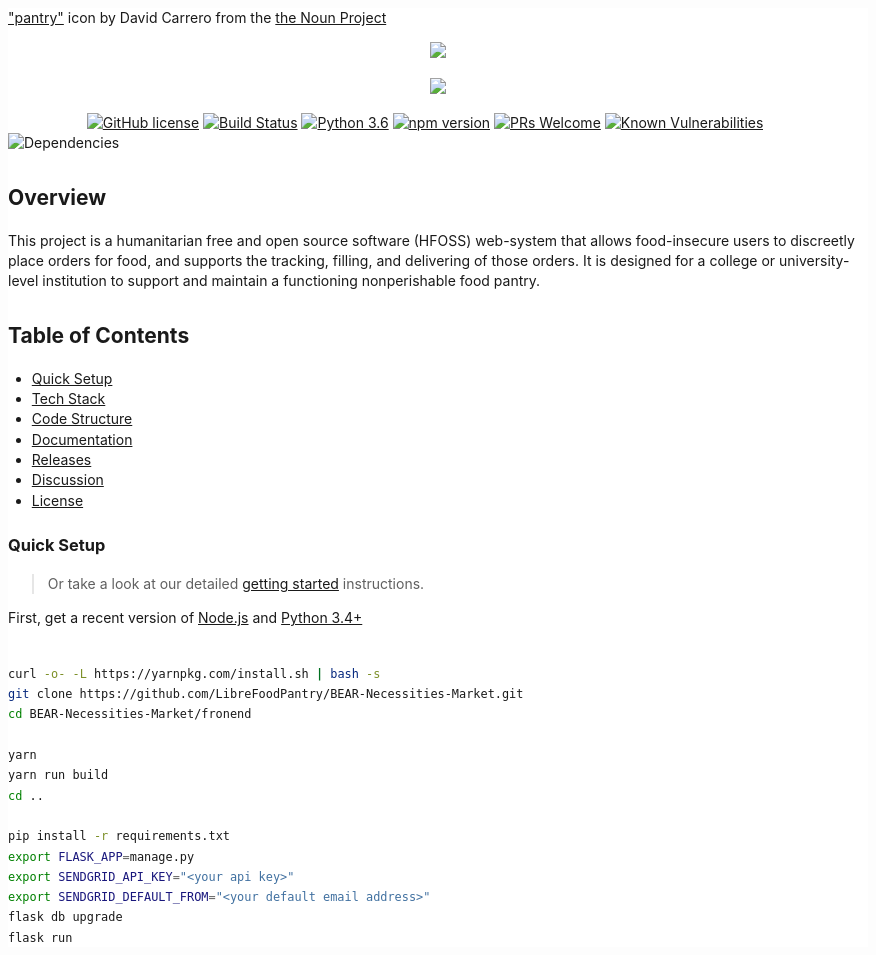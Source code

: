 ﻿["pantry"](https://thenounproject.com/search/?q=food%20pantry&i=489212#) icon by David Carrero from the [the Noun Project](https://thenounproject.com/)
<p align="center"><img width=18% src="https://github.com/hawzie197/BEAR-Necessities-Market/blob/master/media/logo.png"></p>
<p align="center"><img width=65% src="https://github.com/hawzie197/BEAR-Necessities-Market/blob/master/media/logo-text.png"></p>

&nbsp;&nbsp;&nbsp;&nbsp;&nbsp;&nbsp;&nbsp;&nbsp;&nbsp;&nbsp;&nbsp;&nbsp;&nbsp;&nbsp;&nbsp;&nbsp;&nbsp;&nbsp;&nbsp;
[![GitHub license](https://img.shields.io/badge/license-GPL%20V3-blue.svg)](https://github.com/LibreFoodPantry/BEAR-Necessities-Market/blob/master/LICENSE)
[![Build Status](https://travis-ci.com/LibreFoodPantry/BEAR-Necessities-Market.svg?branch=master)](https://travis-ci.com/LibreFoodPantry/BEAR-Necessities-Market)
[![Python 3.6](https://img.shields.io/badge/python-3.6-blue.svg)](https://www.python.org/downloads/release/python-360/)
[![npm version](https://img.shields.io/npm/v/react.svg?style=flat)](https://www.npmjs.com/package/react)
[![PRs Welcome](https://img.shields.io/badge/PRs-welcome-brightgreen.svg)](https://reactjs.org/docs/how-to-contribute.html#your-first-pull-request)
[![Known Vulnerabilities](https://snyk.io/test/github/dwyl/hapi-auth-jwt2/badge.svg?targetFile=package.json)](https://snyk.io/test/github/dwyl/hapi-auth-jwt2?targetFile=package.json)
![Dependencies](https://img.shields.io/badge/dependencies-up%20to%20date-brightgreen.svg)


## Overview

This project is a humanitarian free and open source software (HFOSS) web-system that allows food-insecure users to discreetly place orders for food, and supports the tracking, filling, and delivering of those orders. It is designed for a college or university-level institution to support and maintain a functioning nonperishable food pantry.


## Table of Contents

- [Quick Setup](#quick-setup)
- [Tech Stack](#tech-stack)
- [Code Structure](#code-structure)
- [Documentation][documentation]
- [Releases][releases]
- [Discussion](#discussion)
- [License](#license)


### Quick Setup

> Or take a look at our detailed [getting started][getting-started] instructions.

First, get a recent version of [Node.js][node] and [Python 3.4+][python]

```bash

curl -o- -L https://yarnpkg.com/install.sh | bash -s
git clone https://github.com/LibreFoodPantry/BEAR-Necessities-Market.git
cd BEAR-Necessities-Market/fronend

yarn
yarn run build
cd ..

pip install -r requirements.txt
export FLASK_APP=manage.py
export SENDGRID_API_KEY="<your api key>"
export SENDGRID_DEFAULT_FROM="<your default email address>"
flask db upgrade
flask run

```

[getting-started]: ./docs/getting-setup.md
[documentation]: ./docs/documentation.md
[node]: https://nodejs.org/
[python]: https://www.python.org/downloads/
[releases]: ./CHANGELOG.md
[sendgrid]: https://sendgrid.com/?opt=1
[heroku]: https://www.heroku.com/